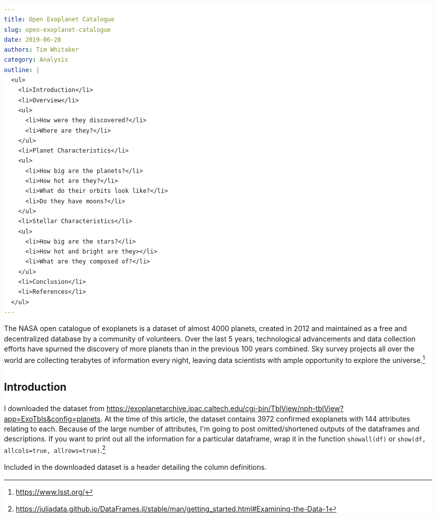 ```yaml
---
title: Open Exoplanet Catalogue
slug: open-exoplanet-catalogue
date: 2019-06-28
authors: Tim Whitaker
category: Analysis
outline: |
  <ul>
    <li>Introduction</li>
    <li>Overview</li>
    <ul>
      <li>How were they discovered?</li>
      <li>Where are they?</li>
    </ul>
    <li>Planet Characteristics</li>
    <ul>
      <li>How big are the planets?</li>
      <li>How hot are they?</li>
      <li>What do their orbits look like?</li>
      <li>Do they have moons?</li>
    </ul>
    <li>Stellar Characteristics</li>
    <ul>
      <li>How big are the stars?</li>
      <li>How hot and bright are they></li>
      <li>What are they composed of?</li>
    </ul>
    <li>Conclusion</li>
    <li>References</li>
  </ul>
---
```


The NASA open catalogue of exoplanets is a dataset of almost 4000 planets, created in 2012 and maintained as a free and decentralized database by a community of volunteers. Over the last 5 years, technological advancements and data collection efforts have spurned the discovery of more planets than in the previous 100 years combined. Sky survey projects all over the world are collecting terabytes of information every night, leaving data scientists with ample opportunity to explore the universe.[^2]

## Introduction

I downloaded the dataset from <https://exoplanetarchive.ipac.caltech.edu/cgi-bin/TblView/nph-tblView?app=ExoTbls&config=planets>. At the time of this article, the dataset contains 3972 confirmed exoplanets with 144 attributes relating to each. Because of the large number of attributes, I'm going to post omitted/shortened outputs of the dataframes and descriptions. If you want to print out all the information for a particular dataframe, wrap it in the function `showall(df)` or `show(df, allcols=true, allrows=true)`.[^3]

Included in the downloaded dataset is a header detailing the column definitions.


[^1]: https://www.jpl.nasa.gov/news/news.php?feature=6991
[^2]: https://www.lsst.org/
[^3]: https://juliadata.github.io/DataFrames.jl/stable/man/getting_started.html#Examining-the-Data-1
[^4]: http://www.planetary.org/explore/space-topics/exoplanets/radial-velocity.html
[^5]: http://www.planetary.org/explore/space-topics/exoplanets/transit-photometry.html
[^6]: https://en.wikipedia.org/wiki/Galactic_coordinate_system
[^7]: https://en.wikipedia.org/wiki/Planetary_equilibrium_temperature
[^7]: https://en.wikipedia.org/wiki/Main_sequence
[^8]: https://en.wikipedia.org/wiki/Nuclear_fusion#Nuclear_fusion_in_stars
